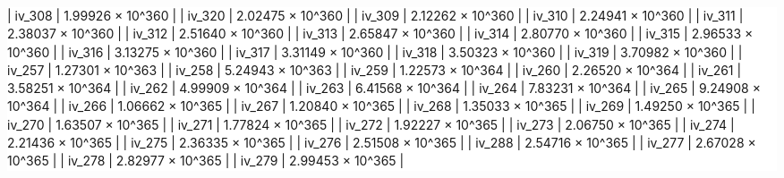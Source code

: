 | iv_308 | 1.99926 × 10^360 |
| iv_320 | 2.02475 × 10^360 |
| iv_309 | 2.12262 × 10^360 |
| iv_310 | 2.24941 × 10^360 |
| iv_311 | 2.38037 × 10^360 |
| iv_312 | 2.51640 × 10^360 |
| iv_313 | 2.65847 × 10^360 |
| iv_314 | 2.80770 × 10^360 |
| iv_315 | 2.96533 × 10^360 |
| iv_316 | 3.13275 × 10^360 |
| iv_317 | 3.31149 × 10^360 |
| iv_318 | 3.50323 × 10^360 |
| iv_319 | 3.70982 × 10^360 |
| iv_257 | 1.27301 × 10^363 |
| iv_258 | 5.24943 × 10^363 |
| iv_259 | 1.22573 × 10^364 |
| iv_260 | 2.26520 × 10^364 |
| iv_261 | 3.58251 × 10^364 |
| iv_262 | 4.99909 × 10^364 |
| iv_263 | 6.41568 × 10^364 |
| iv_264 | 7.83231 × 10^364 |
| iv_265 | 9.24908 × 10^364 |
| iv_266 | 1.06662 × 10^365 |
| iv_267 | 1.20840 × 10^365 |
| iv_268 | 1.35033 × 10^365 |
| iv_269 | 1.49250 × 10^365 |
| iv_270 | 1.63507 × 10^365 |
| iv_271 | 1.77824 × 10^365 |
| iv_272 | 1.92227 × 10^365 |
| iv_273 | 2.06750 × 10^365 |
| iv_274 | 2.21436 × 10^365 |
| iv_275 | 2.36335 × 10^365 |
| iv_276 | 2.51508 × 10^365 |
| iv_288 | 2.54716 × 10^365 |
| iv_277 | 2.67028 × 10^365 |
| iv_278 | 2.82977 × 10^365 |
| iv_279 | 2.99453 × 10^365 |
